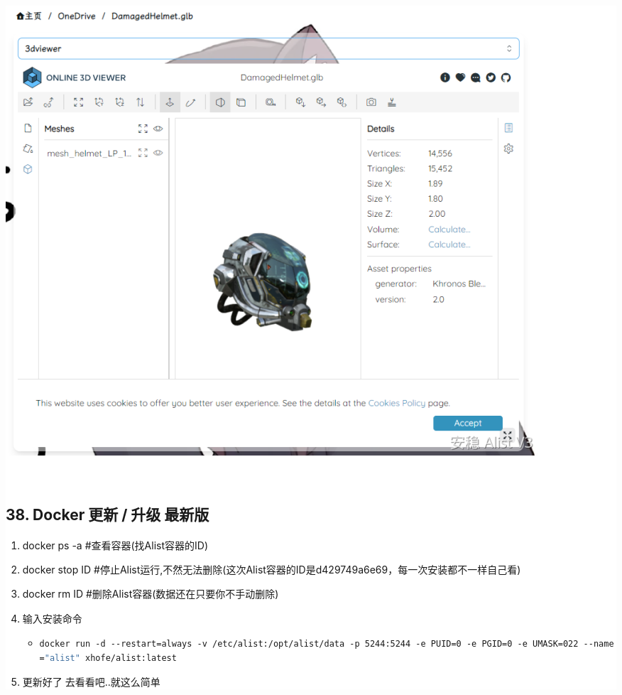 ![](/img/wenti/37.png)

<br>

## 38. Docker 更新 / 升级 最新版

1. docker ps -a #查看容器(找Alist容器的ID)

2. docker stop ID #停止Alist运行,不然无法删除(这次Alist容器的ID是d429749a6e69，每一次安装都不一样自己看)

3. docker rm ID #删除Alist容器(数据还在只要你不手动删除)

4. 输入安装命令 

   - ```dockerfile
     docker run -d --restart=always -v /etc/alist:/opt/alist/data -p 5244:5244 -e PUID=0 -e PGID=0 -e UMASK=022 --name="alist" xhofe/alist:latest
     ```


1. 更新好了 去看看吧..就这么简单
